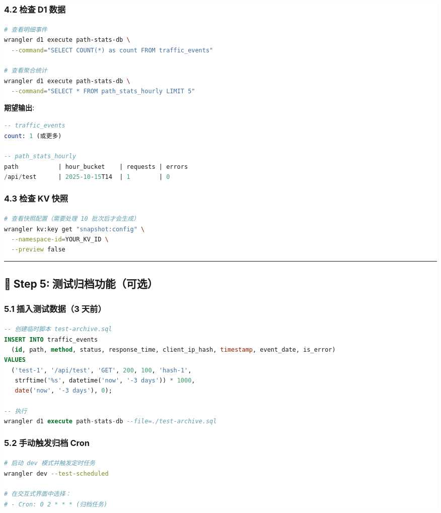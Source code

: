 ### 4.2 检查 D1 数据

```bash
# 查看明细事件
wrangler d1 execute path-stats-db \
  --command="SELECT COUNT(*) as count FROM traffic_events"

# 查看聚合统计
wrangler d1 execute path-stats-db \
  --command="SELECT * FROM path_stats_hourly LIMIT 5"
```

**期望输出**:
```sql
-- traffic_events
count: 1 (或更多)

-- path_stats_hourly
path           | hour_bucket    | requests | errors
/api/test      | 2025-10-15T14  | 1        | 0
```

### 4.3 检查 KV 快照

```bash
# 查看快照配置（需要处理 10 批次后才会生成）
wrangler kv:key get "snapshot:config" \
  --namespace-id=YOUR_KV_ID \
  --preview false
```

---

## 🧪 Step 5: 测试归档功能（可选）

### 5.1 插入测试数据（3 天前）

```sql
-- 创建临时脚本 test-archive.sql
INSERT INTO traffic_events 
  (id, path, method, status, response_time, client_ip_hash, timestamp, event_date, is_error)
VALUES 
  ('test-1', '/api/test', 'GET', 200, 100, 'hash-1', 
   strftime('%s', datetime('now', '-3 days')) * 1000, 
   date('now', '-3 days'), 0);

-- 执行
wrangler d1 execute path-stats-db --file=./test-archive.sql
```

### 5.2 手动触发归档 Cron

```bash
# 启动 dev 模式并触发定时任务
wrangler dev --test-scheduled

# 在交互式界面中选择：
# - Cron: 0 2 * * * (归档任务)
```
